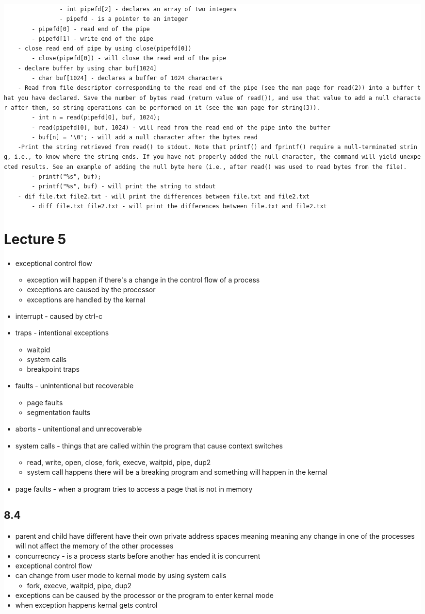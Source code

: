                     - int pipefd[2] - declares an array of two integers
                    - pipefd - is a pointer to an integer
            - pipefd[0] - read end of the pipe
            - pipefd[1] - write end of the pipe
        - close read end of pipe by using close(pipefd[0])
            - close(pipefd[0]) - will close the read end of the pipe
        - declare buffer by using char buf[1024]
            - char buf[1024] - declares a buffer of 1024 characters
        - Read from file descriptor corresponding to the read end of the pipe (see the man page for read(2)) into a buffer that you have declared. Save the number of bytes read (return value of read()), and use that value to add a null character after them, so string operations can be performed on it (see the man page for string(3)).
            - int n = read(pipefd[0], buf, 1024);
            - read(pipefd[0], buf, 1024) - will read from the read end of the pipe into the buffer
            - buf[n] = '\0'; - will add a null character after the bytes read
        -Print the string retrieved from read() to stdout. Note that printf() and fprintf() require a null-terminated string, i.e., to know where the string ends. If you have not properly added the null character, the command will yield unexpected results. See an example of adding the null byte here (i.e., after read() was used to read bytes from the file).
            - printf("%s", buf);
            - printf("%s", buf) - will print the string to stdout
        - dif file.txt file2.txt - will print the differences between file.txt and file2.txt
            - diff file.txt file2.txt - will print the differences between file.txt and file2.txt
         
# Lecture 5 #
- exceptional control flow
    - exception will happen if there's a change in the control flow of a process
    - exceptions are caused by the processor
    - exceptions are handled by the kernal
- interrupt - caused by ctrl-c
- traps - intentional exceptions
    - waitpid
    - system calls
    - breakpoint traps
- faults - unintentional but recoverable
    - page faults
    - segmentation faults
- aborts - unitentional and unrecoverable

- system calls - things that are called within the program that cause context switches
    - read, write, open, close, fork, execve, waitpid, pipe, dup2
    - system call happens there will be a breaking program and something will happen in the kernal
- page faults - when a program tries to access a page that is not in memory

## 8.4
- parent and child have different have their own private address spaces meaning meaning any change in one of the processes will not affect the memory of the other processes
- concurrecncy - is a process starts before another has ended it is concurrent
- exceptional control flow
- can change from user mode to kernal mode by using system calls
    - fork, execve, waitpid, pipe, dup2
- exceptions can be caused by the processor or the program to enter kernal mode
- when exception happens kernal gets control
